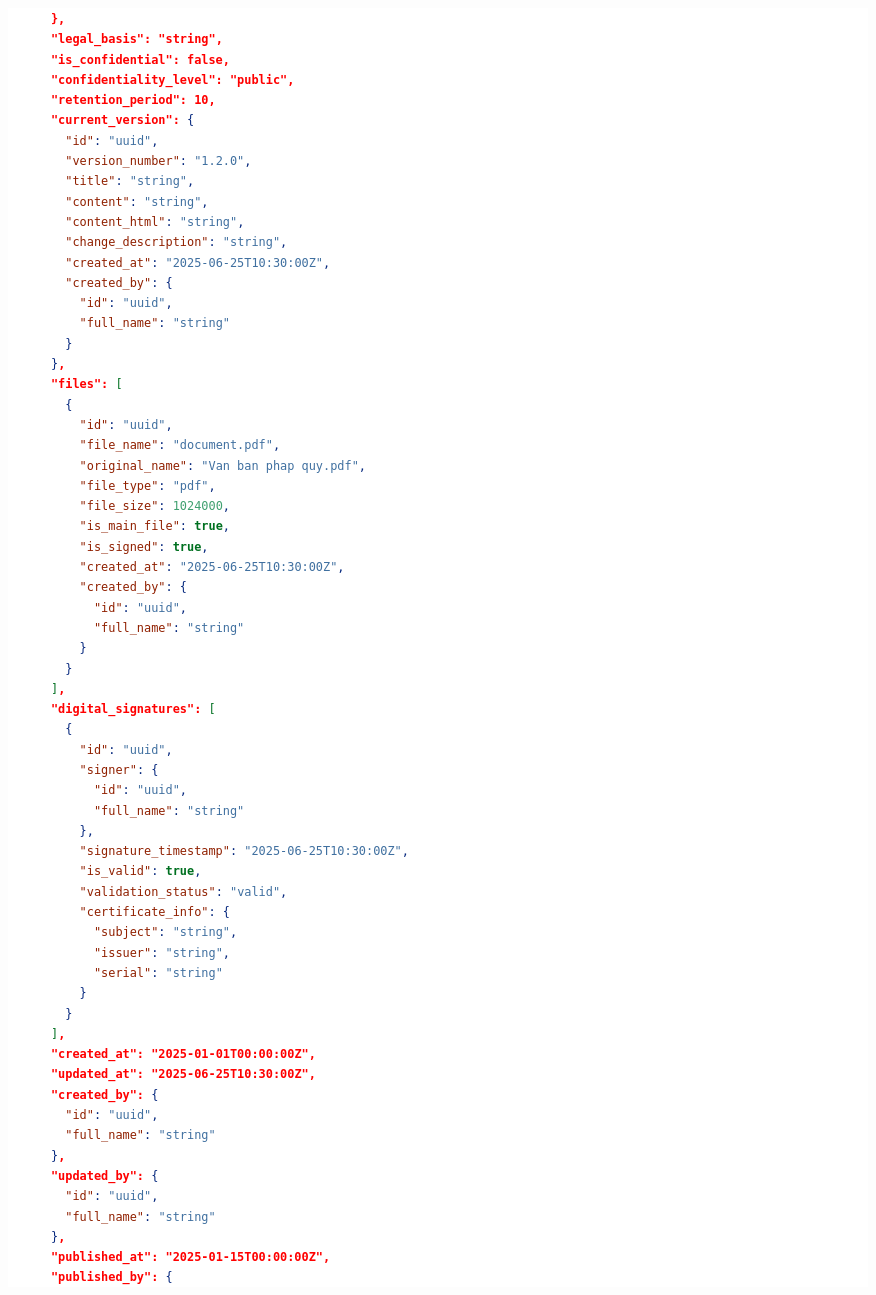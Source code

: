 ```json
      },
      "legal_basis": "string",
      "is_confidential": false,
      "confidentiality_level": "public",
      "retention_period": 10,
      "current_version": {
        "id": "uuid",
        "version_number": "1.2.0",
        "title": "string",
        "content": "string",
        "content_html": "string",
        "change_description": "string",
        "created_at": "2025-06-25T10:30:00Z",
        "created_by": {
          "id": "uuid",
          "full_name": "string"
        }
      },
      "files": [
        {
          "id": "uuid",
          "file_name": "document.pdf",
          "original_name": "Van ban phap quy.pdf",
          "file_type": "pdf",
          "file_size": 1024000,
          "is_main_file": true,
          "is_signed": true,
          "created_at": "2025-06-25T10:30:00Z",
          "created_by": {
            "id": "uuid",
            "full_name": "string"
          }
        }
      ],
      "digital_signatures": [
        {
          "id": "uuid",
          "signer": {
            "id": "uuid",
            "full_name": "string"
          },
          "signature_timestamp": "2025-06-25T10:30:00Z",
          "is_valid": true,
          "validation_status": "valid",
          "certificate_info": {
            "subject": "string",
            "issuer": "string",
            "serial": "string"
          }
        }
      ],
      "created_at": "2025-01-01T00:00:00Z",
      "updated_at": "2025-06-25T10:30:00Z",
      "created_by": {
        "id": "uuid",
        "full_name": "string"
      },
      "updated_by": {
        "id": "uuid",
        "full_name": "string"
      },
      "published_at": "2025-01-15T00:00:00Z",
      "published_by": {
```